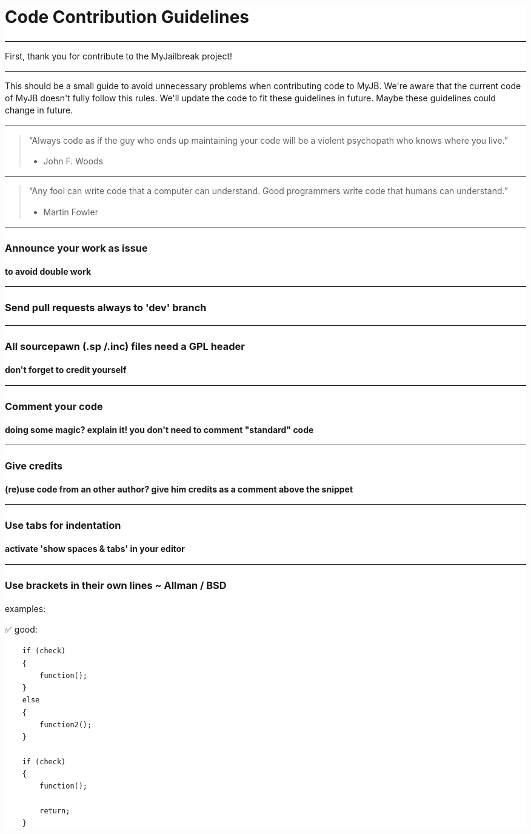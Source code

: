 # Code Contribution Guidelines
***
First, thank you for contribute to the MyJailbreak project!
***
This should be a small guide to avoid unnecessary problems when contributing code to MyJB.
We're aware that the current code of MyJB doesn't fully follow this rules.
We'll update the code to fit these guidelines in future.
Maybe these guidelines could change in future.
***
> “Always code as if the guy who ends up maintaining your code will be a violent psychopath who knows where you live.”  
> - John F. Woods
***
> “Any fool can write code that a computer can understand. Good programmers write code that humans can understand.”  
> - Martin Fowler
***
### Announce your work as issue
**to avoid double work**
***
### Send pull requests always to 'dev' branch
***
### All sourcepawn (.sp /.inc) files need a GPL header
**don't forget to credit yourself**
***
### Comment your code
**doing some magic? explain it! you don't need to comment "standard" code**
***
### Give credits
**(re)use code from an other author? give him credits as a comment above the snippet**
***
### Use tabs for indentation
**activate 'show spaces & tabs' in your editor**

***
### Use brackets in their own lines ~ Allman / BSD

examples:

:white_check_mark: good:
```
	if (check)
	{
		function();
	}
	else
	{
		function2();
	}

	if (check)
	{
		function();

		return;
	}
```